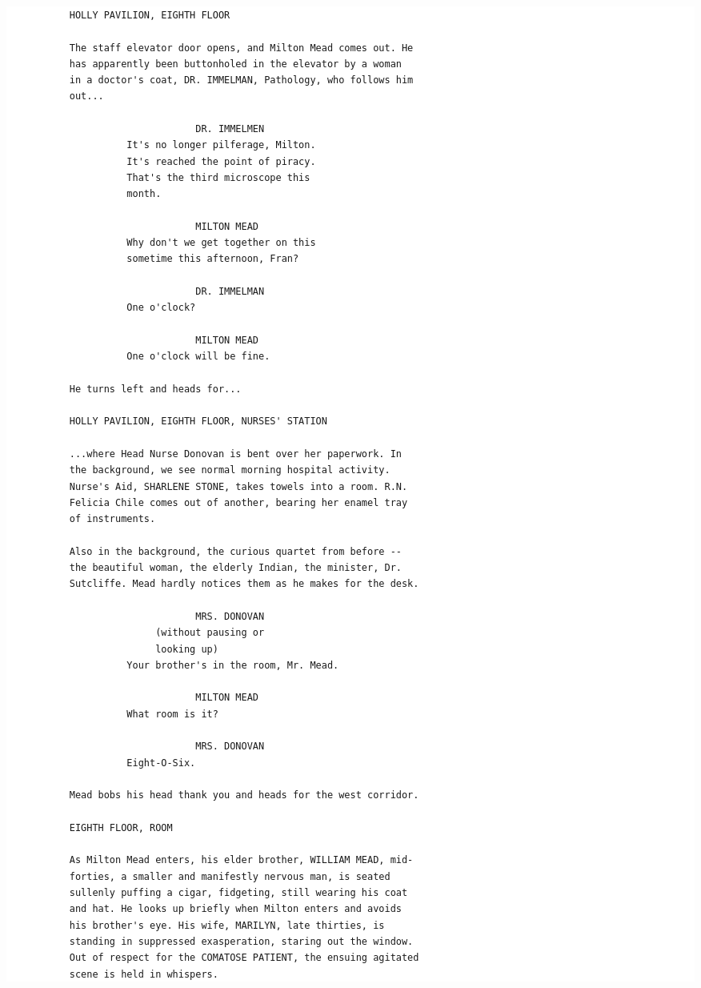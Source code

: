                HOLLY PAVILION, EIGHTH FLOOR

               The staff elevator door opens, and Milton Mead comes out. He 
               has apparently been buttonholed in the elevator by a woman 
               in a doctor's coat, DR. IMMELMAN, Pathology, who follows him 
               out...

                                     DR. IMMELMEN
                         It's no longer pilferage, Milton. 
                         It's reached the point of piracy. 
                         That's the third microscope this 
                         month.

                                     MILTON MEAD
                         Why don't we get together on this 
                         sometime this afternoon, Fran?

                                     DR. IMMELMAN
                         One o'clock?

                                     MILTON MEAD
                         One o'clock will be fine.

               He turns left and heads for...

               HOLLY PAVILION, EIGHTH FLOOR, NURSES' STATION

               ...where Head Nurse Donovan is bent over her paperwork. In 
               the background, we see normal morning hospital activity. 
               Nurse's Aid, SHARLENE STONE, takes towels into a room. R.N. 
               Felicia Chile comes out of another, bearing her enamel tray 
               of instruments.

               Also in the background, the curious quartet from before -- 
               the beautiful woman, the elderly Indian, the minister, Dr. 
               Sutcliffe. Mead hardly notices them as he makes for the desk.

                                     MRS. DONOVAN
                              (without pausing or 
                              looking up)
                         Your brother's in the room, Mr. Mead.

                                     MILTON MEAD
                         What room is it?

                                     MRS. DONOVAN
                         Eight-O-Six.

               Mead bobs his head thank you and heads for the west corridor.

               EIGHTH FLOOR, ROOM

               As Milton Mead enters, his elder brother, WILLIAM MEAD, mid-
               forties, a smaller and manifestly nervous man, is seated 
               sullenly puffing a cigar, fidgeting, still wearing his coat 
               and hat. He looks up briefly when Milton enters and avoids 
               his brother's eye. His wife, MARILYN, late thirties, is 
               standing in suppressed exasperation, staring out the window. 
               Out of respect for the COMATOSE PATIENT, the ensuing agitated 
               scene is held in whispers.
